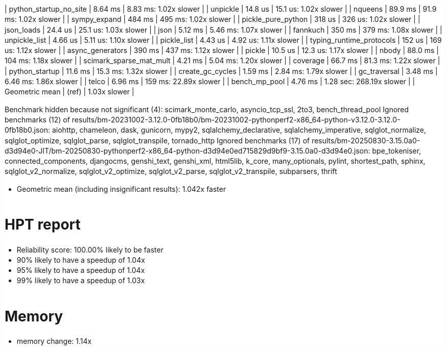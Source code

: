 | python_startup_no_site     | 8.64 ms                                                      | 8.83 ms: 1.02x slower                                                       |
| unpickle                   | 14.8 us                                                      | 15.1 us: 1.02x slower                                                       |
| nqueens                    | 89.9 ms                                                      | 91.9 ms: 1.02x slower                                                       |
| sympy_expand               | 484 ms                                                       | 495 ms: 1.02x slower                                                        |
| pickle_pure_python         | 318 us                                                       | 326 us: 1.02x slower                                                        |
| json_loads                 | 24.4 us                                                      | 25.1 us: 1.03x slower                                                       |
| json                       | 5.12 ms                                                      | 5.46 ms: 1.07x slower                                                       |
| fannkuch                   | 350 ms                                                       | 379 ms: 1.08x slower                                                        |
| unpickle_list              | 4.66 us                                                      | 5.11 us: 1.10x slower                                                       |
| pickle_list                | 4.43 us                                                      | 4.92 us: 1.11x slower                                                       |
| typing_runtime_protocols   | 152 us                                                       | 169 us: 1.12x slower                                                        |
| async_generators           | 390 ms                                                       | 437 ms: 1.12x slower                                                        |
| pickle                     | 10.5 us                                                      | 12.3 us: 1.17x slower                                                       |
| nbody                      | 88.0 ms                                                      | 104 ms: 1.18x slower                                                        |
| scimark_sparse_mat_mult    | 4.21 ms                                                      | 5.04 ms: 1.20x slower                                                       |
| coverage                   | 66.7 ms                                                      | 81.3 ms: 1.22x slower                                                       |
| python_startup             | 11.6 ms                                                      | 15.3 ms: 1.32x slower                                                       |
| create_gc_cycles           | 1.59 ms                                                      | 2.84 ms: 1.79x slower                                                       |
| gc_traversal               | 3.48 ms                                                      | 6.46 ms: 1.86x slower                                                       |
| telco                      | 6.96 ms                                                      | 159 ms: 22.89x slower                                                       |
| bench_mp_pool              | 4.76 ms                                                      | 1.28 sec: 268.19x slower                                                    |
| Geometric mean             | (ref)                                                        | 1.03x slower                                                                |

Benchmark hidden because not significant (4): scimark_monte_carlo, asyncio_tcp_ssl, 2to3, bench_thread_pool
Ignored benchmarks (12) of results/bm-20231002-3.12.0-0fb18b0/bm-20231002-pythonperf2-x86_64-python-v3.12.0-3.12.0-0fb18b0.json: aiohttp, chameleon, dask, gunicorn, mypy2, sqlalchemy_declarative, sqlalchemy_imperative, sqlglot_normalize, sqlglot_optimize, sqlglot_parse, sqlglot_transpile, tornado_http
Ignored benchmarks (17) of results/bm-20250830-3.15.0a0-d3d94e0-JIT/bm-20250830-pythonperf2-x86_64-python-d3d94e0ed715829d9bf9-3.15.0a0-d3d94e0.json: bpe_tokeniser, connected_components, djangocms, genshi_text, genshi_xml, html5lib, k_core, many_optionals, pylint, shortest_path, sphinx, sqlglot_v2_normalize, sqlglot_v2_optimize, sqlglot_v2_parse, sqlglot_v2_transpile, subparsers, thrift

- Geometric mean (including insignificant results): 1.042x faster

# HPT report

- Reliability score: 100.00% likely to be faster
- 90% likely to have a speedup of 1.04x
- 95% likely to have a speedup of 1.04x
- 99% likely to have a speedup of 1.03x

# Memory
- memory change: 1.14x